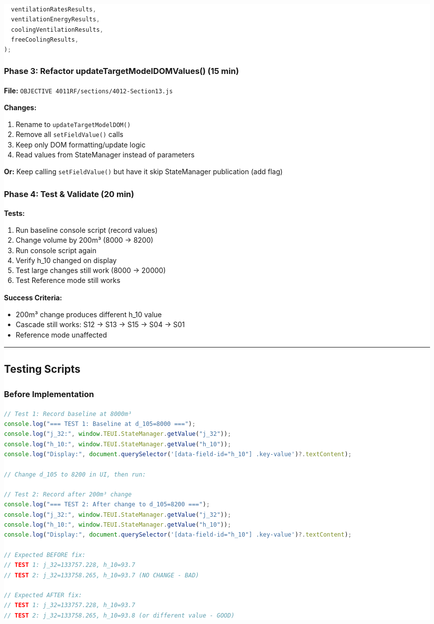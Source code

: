 ```javascript
  ventilationRatesResults,
  ventilationEnergyResults,
  coolingVentilationResults,
  freeCoolingResults,
);
```

### Phase 3: Refactor updateTargetModelDOMValues() (15 min)

**File:** `OBJECTIVE 4011RF/sections/4012-Section13.js`

**Changes:**
1. Rename to `updateTargetModelDOM()`
2. Remove all `setFieldValue()` calls
3. Keep only DOM formatting/update logic
4. Read values from StateManager instead of parameters

**Or:** Keep calling `setFieldValue()` but have it skip StateManager publication (add flag)

### Phase 4: Test & Validate (20 min)

**Tests:**
1. Run baseline console script (record values)
2. Change volume by 200m³ (8000 → 8200)
3. Run console script again
4. Verify h_10 changed on display
5. Test large changes still work (8000 → 20000)
6. Test Reference mode still works

**Success Criteria:**
- 200m³ change produces different h_10 value
- Cascade still works: S12 → S13 → S15 → S04 → S01
- Reference mode unaffected

---

## Testing Scripts

### Before Implementation
```javascript
// Test 1: Record baseline at 8000m³
console.log("=== TEST 1: Baseline at d_105=8000 ===");
console.log("j_32:", window.TEUI.StateManager.getValue("j_32"));
console.log("h_10:", window.TEUI.StateManager.getValue("h_10"));
console.log("Display:", document.querySelector('[data-field-id="h_10"] .key-value')?.textContent);

// Change d_105 to 8200 in UI, then run:

// Test 2: Record after 200m³ change
console.log("=== TEST 2: After change to d_105=8200 ===");
console.log("j_32:", window.TEUI.StateManager.getValue("j_32"));
console.log("h_10:", window.TEUI.StateManager.getValue("h_10"));
console.log("Display:", document.querySelector('[data-field-id="h_10"] .key-value')?.textContent);

// Expected BEFORE fix:
// TEST 1: j_32=133757.228, h_10=93.7
// TEST 2: j_32=133758.265, h_10=93.7 (NO CHANGE - BAD)

// Expected AFTER fix:
// TEST 1: j_32=133757.228, h_10=93.7
// TEST 2: j_32=133758.265, h_10=93.8 (or different value - GOOD)
```
